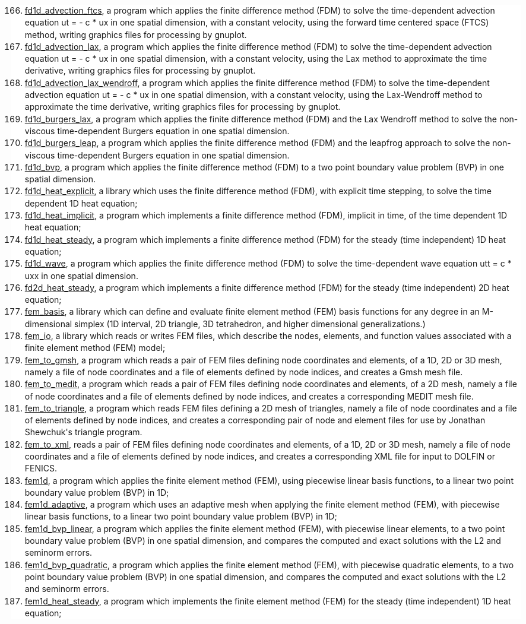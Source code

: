 166. [fd1d\_advection\_ftcs](fd1d_advection_ftcs/fd1d_advection_ftcs.html), a program which applies the finite difference method (FDM) to solve the time-dependent advection equation ut = - c \* ux in one spatial dimension, with a constant velocity, using the forward time centered space (FTCS) method, writing graphics files for processing by gnuplot.
167. [fd1d\_advection\_lax](fd1d_advection_lax/fd1d_advection_lax.html), a program which applies the finite difference method (FDM) to solve the time-dependent advection equation ut = - c \* ux in one spatial dimension, with a constant velocity, using the Lax method to approximate the time derivative, writing graphics files for processing by gnuplot.
168. [fd1d\_advection\_lax\_wendroff](fd1d_advection_lax_wendroff/fd1d_advection_lax_wendroff.html), a program which applies the finite difference method (FDM) to solve the time-dependent advection equation ut = - c \* ux in one spatial dimension, with a constant velocity, using the Lax-Wendroff method to approximate the time derivative, writing graphics files for processing by gnuplot.
169. [fd1d\_burgers\_lax](fd1d_burgers_lax/fd1d_burgers_lax.html), a program which applies the finite difference method (FDM) and the Lax Wendroff method to solve the non-viscous time-dependent Burgers equation in one spatial dimension.
170. [fd1d\_burgers\_leap](fd1d_burgers_leap/fd1d_burgers_leap.html), a program which applies the finite difference method (FDM) and the leapfrog approach to solve the non-viscous time-dependent Burgers equation in one spatial dimension.
171. [fd1d\_bvp](fd1d_bvp/fd1d_bvp.html), a program which applies the finite difference method (FDM) to a two point boundary value problem (BVP) in one spatial dimension.
172. [fd1d\_heat\_explicit](fd1d_heat_explicit/fd1d_heat_explicit.html), a library which uses the finite difference method (FDM), with explicit time stepping, to solve the time dependent 1D heat equation;
173. [fd1d\_heat\_implicit](fd1d_heat_implicit/fd1d_heat_implicit.html), a program which implements a finite difference method (FDM), implicit in time, of the time dependent 1D heat equation;
174. [fd1d\_heat\_steady](fd1d_heat_steady/fd1d_heat_steady.html), a program which implements a finite difference method (FDM) for the steady (time independent) 1D heat equation;
175. [fd1d\_wave](fd1d_wave/fd1d_wave.html), a program which applies the finite difference method (FDM) to solve the time-dependent wave equation utt = c \* uxx in one spatial dimension.
176. [fd2d\_heat\_steady](fd2d_heat_steady/fd2d_heat_steady.html), a program which implements a finite difference method (FDM) for the steady (time independent) 2D heat equation;
177. [fem\_basis](fem_basis/fem_basis.html), a library which can define and evaluate finite element method (FEM) basis functions for any degree in an M-dimensional simplex (1D interval, 2D triangle, 3D tetrahedron, and higher dimensional generalizations.)
178. [fem\_io](fem_io/fem_io.html), a library which reads or writes FEM files, which describe the nodes, elements, and function values associated with a finite element method (FEM) model;
179. [fem\_to\_gmsh](fem_to_gmsh/fem_to_gmsh.html), a program which reads a pair of FEM files defining node coordinates and elements, of a 1D, 2D or 3D mesh, namely a file of node coordinates and a file of elements defined by node indices, and creates a Gmsh mesh file.
180. [fem\_to\_medit](fem_to_medit/fem_to_medit.html), a program which reads a pair of FEM files defining node coordinates and elements, of a 2D mesh, namely a file of node coordinates and a file of elements defined by node indices, and creates a corresponding MEDIT mesh file.
181. [fem\_to\_triangle](fem_to_triangle/fem_to_triangle.html), a program which reads FEM files defining a 2D mesh of triangles, namely a file of node coordinates and a file of elements defined by node indices, and creates a corresponding pair of node and element files for use by Jonathan Shewchuk's triangle program.
182. [fem\_to\_xml](fem_to_xml/fem_to_xml.html), reads a pair of FEM files defining node coordinates and elements, of a 1D, 2D or 3D mesh, namely a file of node coordinates and a file of elements defined by node indices, and creates a corresponding XML file for input to DOLFIN or FENICS.
183. [fem1d](fem1d/fem1d.html), a program which applies the finite element method (FEM), using piecewise linear basis functions, to a linear two point boundary value problem (BVP) in 1D;
184. [fem1d\_adaptive](fem1d_adaptive/fem1d_adaptive.html), a program which uses an adaptive mesh when applying the finite element method (FEM), with piecewise linear basis functions, to a linear two point boundary value problem (BVP) in 1D;
185. [fem1d\_bvp\_linear](fem1d_bvp_linear/fem1d_bvp_linear.html), a program which applies the finite element method (FEM), with piecewise linear elements, to a two point boundary value problem (BVP) in one spatial dimension, and compares the computed and exact solutions with the L2 and seminorm errors.
186. [fem1d\_bvp\_quadratic](fem1d_bvp_quadratic/fem1d_bvp_quadratic.html), a program which applies the finite element method (FEM), with piecewise quadratic elements, to a two point boundary value problem (BVP) in one spatial dimension, and compares the computed and exact solutions with the L2 and seminorm errors.
187. [fem1d\_heat\_steady](fem1d_heat_steady/fem1d_heat_steady.html), a program which implements the finite element method (FEM) for the steady (time independent) 1D heat equation;